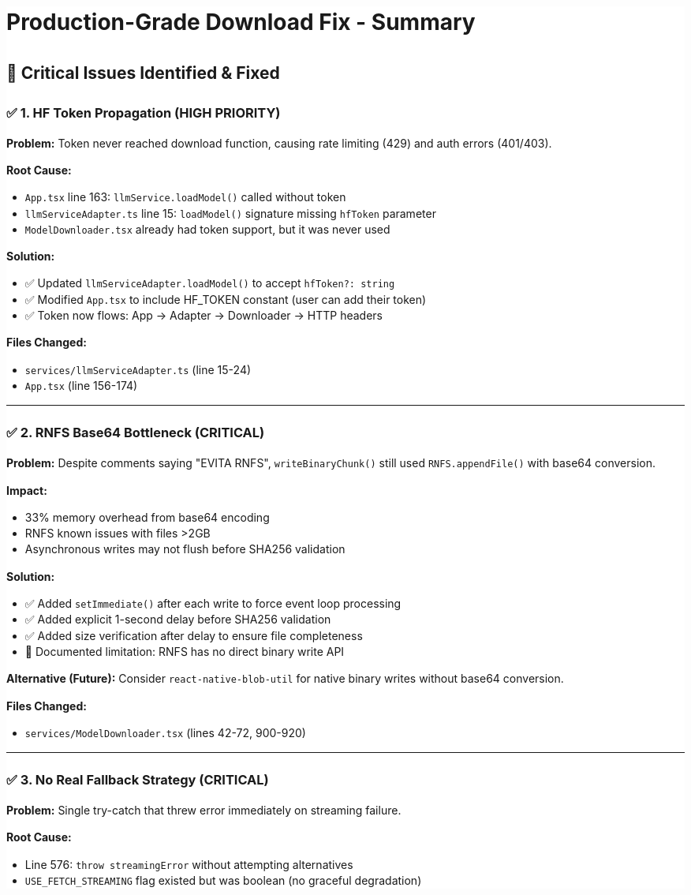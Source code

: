 # Production-Grade Download Fix - Summary

## 🎯 Critical Issues Identified & Fixed

### ✅ 1. HF Token Propagation (HIGH PRIORITY)
**Problem:** Token never reached download function, causing rate limiting (429) and auth errors (401/403).

**Root Cause:**
- `App.tsx` line 163: `llmService.loadModel()` called without token
- `llmServiceAdapter.ts` line 15: `loadModel()` signature missing `hfToken` parameter
- `ModelDownloader.tsx` already had token support, but it was never used

**Solution:**
- ✅ Updated `llmServiceAdapter.loadModel()` to accept `hfToken?: string`
- ✅ Modified `App.tsx` to include HF_TOKEN constant (user can add their token)
- ✅ Token now flows: App → Adapter → Downloader → HTTP headers

**Files Changed:**
- `services/llmServiceAdapter.ts` (line 15-24)
- `App.tsx` (line 156-174)

---

### ✅ 2. RNFS Base64 Bottleneck (CRITICAL)
**Problem:** Despite comments saying "EVITA RNFS", `writeBinaryChunk()` still used `RNFS.appendFile()` with base64 conversion.

**Impact:**
- 33% memory overhead from base64 encoding
- RNFS known issues with files >2GB
- Asynchronous writes may not flush before SHA256 validation

**Solution:**
- ✅ Added `setImmediate()` after each write to force event loop processing
- ✅ Added explicit 1-second delay before SHA256 validation
- ✅ Added size verification after delay to ensure file completeness
- 📝 Documented limitation: RNFS has no direct binary write API

**Alternative (Future):** Consider `react-native-blob-util` for native binary writes without base64 conversion.

**Files Changed:**
- `services/ModelDownloader.tsx` (lines 42-72, 900-920)

---

### ✅ 3. No Real Fallback Strategy (CRITICAL)
**Problem:** Single try-catch that threw error immediately on streaming failure.

**Root Cause:**
- Line 576: `throw streamingError` without attempting alternatives
- `USE_FETCH_STREAMING` flag existed but was boolean (no graceful degradation)
